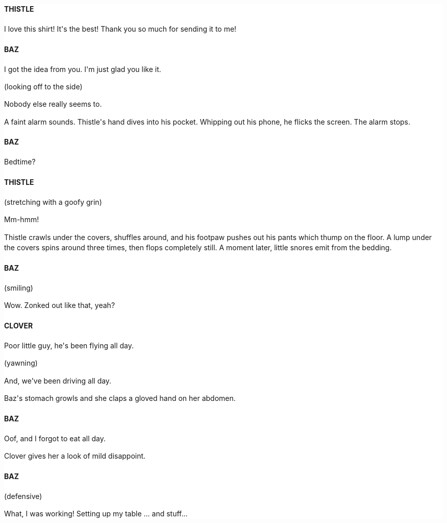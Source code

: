<div class="dialogue">
<h4>THISTLE</h4>
<p>I love this shirt! It's the best! Thank you so much for sending it to me!</p>
</div>

<div class="dialogue">
<h4>BAZ</h4>
<p>I got the idea from you. I'm just glad you like it.</p>
<p class="parenthetical">(looking off to the side)</p>
<p>Nobody else really seems to.</p>
</div>

<p>A faint alarm sounds. Thistle's hand dives into his pocket. Whipping out his phone, he flicks the screen. The alarm stops.</p>

<div class="dialogue">
<h4>BAZ</h4>
<p>Bedtime?</p>
</div>

<div class="dialogue">
<h4>THISTLE</h4>
<p class="parenthetical">(stretching with a goofy grin)</p>
<p>Mm-hmm!</p>
</div>

<p>Thistle crawls under the covers, shuffles around, and his footpaw pushes out his pants which thump on the floor. A lump under the covers spins around three times, then flops completely still. A moment later, little snores emit from the bedding.</p>

<div class="dialogue">
<h4>BAZ</h4>
<p class="parenthetical">(smiling)</p>
<p>Wow. Zonked out like that, yeah?</p>
</div>

<div class="dialogue">
<h4>CLOVER</h4>
<p>Poor little guy, he's been flying all day.</p>
<p class="parenthetical">(yawning)</p>
<p>And, we've been driving all day.</p>
</div>

<p>Baz's stomach growls and she claps a gloved hand on her abdomen.</p>

<div class="dialogue">
<h4>BAZ</h4>
<p>Oof, and I forgot to eat all day.</p>
</div>

<p>Clover gives her a look of mild disappoint.</p>

<div class="dialogue">
<h4>BAZ</h4>
<p class="parenthetical">(defensive)</p>
<p>What, I was working! Setting up my table ... and stuff...</p>
</div>
